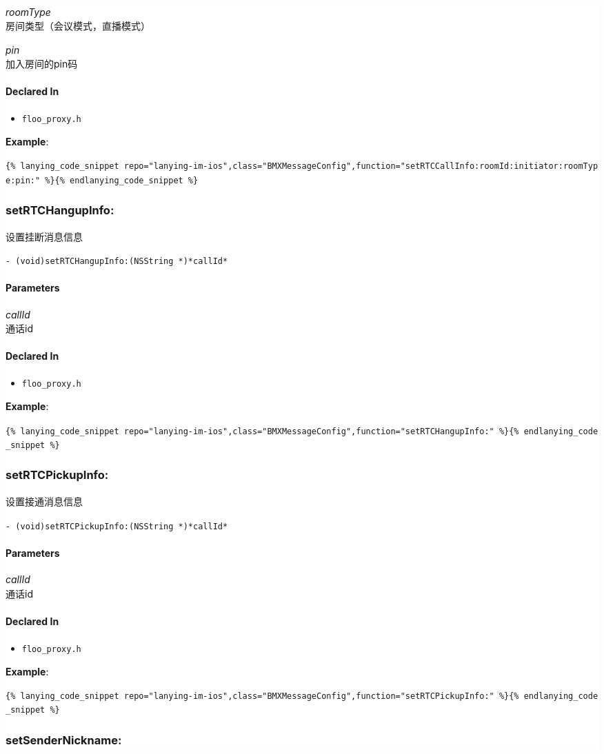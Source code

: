 *roomType*  
   房间类型（会议模式，直播模式）  

*pin*  
   加入房间的pin码  

#### Declared In
* `floo_proxy.h`

<a name="//api/name/setRTCHangupInfo:" title="setRTCHangupInfo:"></a>
**Example**:
```
{% lanying_code_snippet repo="lanying-im-ios",class="BMXMessageConfig",function="setRTCCallInfo:roomId:initiator:roomType:pin:" %}{% endlanying_code_snippet %}
```
### setRTCHangupInfo:

设置挂断消息信息

`- (void)setRTCHangupInfo:(NSString *)*callId*`

#### Parameters

*callId*  
   通话id  

#### Declared In
* `floo_proxy.h`

<a name="//api/name/setRTCPickupInfo:" title="setRTCPickupInfo:"></a>
**Example**:
```
{% lanying_code_snippet repo="lanying-im-ios",class="BMXMessageConfig",function="setRTCHangupInfo:" %}{% endlanying_code_snippet %}
```
### setRTCPickupInfo:

设置接通消息信息

`- (void)setRTCPickupInfo:(NSString *)*callId*`

#### Parameters

*callId*  
   通话id  

#### Declared In
* `floo_proxy.h`

<a name="//api/name/setSenderNickname:" title="setSenderNickname:"></a>
**Example**:
```
{% lanying_code_snippet repo="lanying-im-ios",class="BMXMessageConfig",function="setRTCPickupInfo:" %}{% endlanying_code_snippet %}
```
### setSenderNickname:
